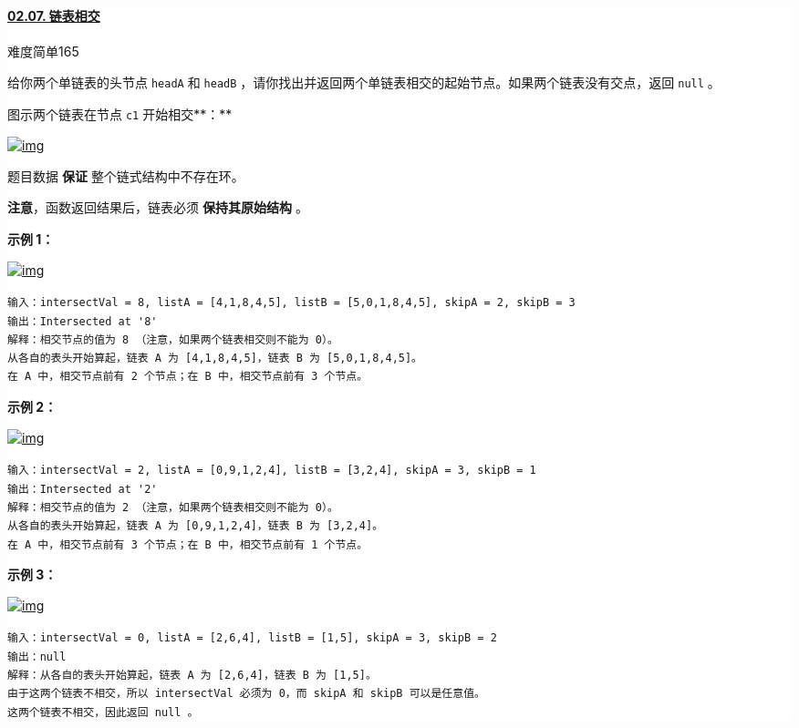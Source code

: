 











#### [02.07. 链表相交](https://leetcode-cn.com/problems/intersection-of-two-linked-lists-lcci/)

难度简单165

给你两个单链表的头节点 `headA` 和 `headB` ，请你找出并返回两个单链表相交的起始节点。如果两个链表没有交点，返回 `null` 。

图示两个链表在节点 `c1` 开始相交**：**

[![img](https://assets.leetcode-cn.com/aliyun-lc-upload/uploads/2018/12/14/160_statement.png)](https://assets.leetcode-cn.com/aliyun-lc-upload/uploads/2018/12/14/160_statement.png)

题目数据 **保证** 整个链式结构中不存在环。

**注意**，函数返回结果后，链表必须 **保持其原始结构** 。

 

**示例 1：**

[![img](https://assets.leetcode-cn.com/aliyun-lc-upload/uploads/2018/12/14/160_example_1.png)](https://assets.leetcode.com/uploads/2018/12/13/160_example_1.png)

```
输入：intersectVal = 8, listA = [4,1,8,4,5], listB = [5,0,1,8,4,5], skipA = 2, skipB = 3
输出：Intersected at '8'
解释：相交节点的值为 8 （注意，如果两个链表相交则不能为 0）。
从各自的表头开始算起，链表 A 为 [4,1,8,4,5]，链表 B 为 [5,0,1,8,4,5]。
在 A 中，相交节点前有 2 个节点；在 B 中，相交节点前有 3 个节点。
```

**示例 2：**

[![img](https://assets.leetcode-cn.com/aliyun-lc-upload/uploads/2018/12/14/160_example_2.png)](https://assets.leetcode.com/uploads/2018/12/13/160_example_2.png)

```
输入：intersectVal = 2, listA = [0,9,1,2,4], listB = [3,2,4], skipA = 3, skipB = 1
输出：Intersected at '2'
解释：相交节点的值为 2 （注意，如果两个链表相交则不能为 0）。
从各自的表头开始算起，链表 A 为 [0,9,1,2,4]，链表 B 为 [3,2,4]。
在 A 中，相交节点前有 3 个节点；在 B 中，相交节点前有 1 个节点。
```

**示例 3：**

[![img](https://notes-1307435281.cos.ap-shanghai.myqcloud.com/note/master/202203161832256.png)](https://assets.leetcode.com/uploads/2018/12/13/160_example_3.png)

```
输入：intersectVal = 0, listA = [2,6,4], listB = [1,5], skipA = 3, skipB = 2
输出：null
解释：从各自的表头开始算起，链表 A 为 [2,6,4]，链表 B 为 [1,5]。
由于这两个链表不相交，所以 intersectVal 必须为 0，而 skipA 和 skipB 可以是任意值。
这两个链表不相交，因此返回 null 。
```
